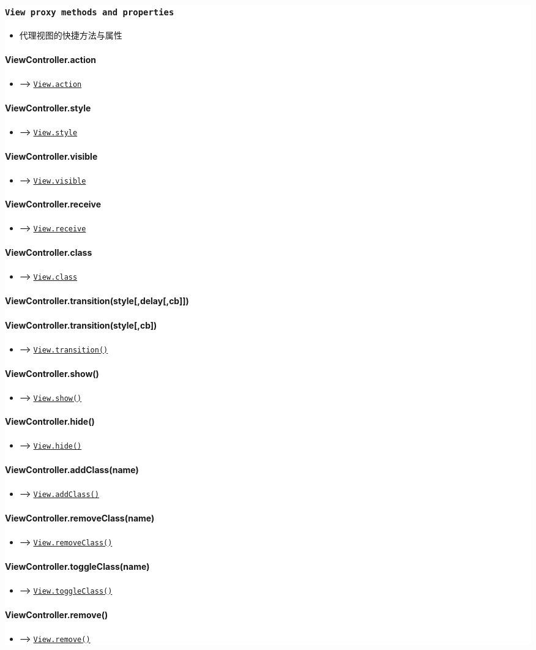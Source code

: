 ### `View proxy methods and properties`

* 代理视图的快捷方法与属性

#### ViewController.action
* --> [`View.action`]

#### ViewController.style
* --> [`View.style`]

#### ViewController.visible
* --> [`View.visible`]

#### ViewController.receive
* --> [`View.receive`]

#### ViewController.class
* --> [`View.class`]

#### ViewController.transition(style[,delay[,cb]])
#### ViewController.transition(style[,cb])
* --> [`View.transition()`]

#### ViewController.show()
* --> [`View.show()`]

#### ViewController.hide()
* --> [`View.hide()`]

#### ViewController.addClass(name)
* --> [`View.addClass()`]

#### ViewController.removeClass(name)
* --> [`View.removeClass()`]

#### ViewController.toggleClass(name)
* --> [`View.toggleClass()`]

#### ViewController.remove()
* --> [`View.remove()`]


[`Class`]: https://developer.mozilla.org/en-US/docs/Web/JavaScript/Reference/Classes
[`Object`]: https://developer.mozilla.org/en-US/docs/Web/JavaScript/Reference/Global_Objects/Object
[`Array`]: https://developer.mozilla.org/en-US/docs/Web/JavaScript/Reference/Global_Objects/Array
[`Function`]: https://developer.mozilla.org/en-US/docs/Web/JavaScript/Reference/Global_Objects/Function
[`Date`]: https://developer.mozilla.org/en-US/docs/Web/JavaScript/Reference/Global_Objects/Date
[`RegExp`]: https://developer.mozilla.org/en-US/docs/Web/JavaScript/Reference/Global_Objects/RegExp
[`ArrayBuffer`]: https://developer.mozilla.org/en-US/docs/Web/JavaScript/Reference/Global_Objects/ArrayBuffer
[`TypedArray`]: https://developer.mozilla.org/en-US/docs/Web/JavaScript/Reference/Global_Objects/TypedArray
[`String`]: https://developer.mozilla.org/en-US/docs/Web/JavaScript/Reference/Global_Objects/String
[`Number`]: https://developer.mozilla.org/en-US/docs/Web/JavaScript/Reference/Global_Objects/Number
[`Boolean`]: https://developer.mozilla.org/en-US/docs/Web/JavaScript/Reference/Global_Objects/Boolean
[`null`]: https://developer.mozilla.org/en-US/docs/Web/JavaScript/Reference/Global_Objects/null
[`undefined`]: https://developer.mozilla.org/en-US/docs/Web/JavaScript/Reference/Global_Objects/undefined

[`int`]: native_types.md#int
[`uint`]: native_types.md#uint
[`int16`]: native_types.md#int16
[`uint16`]: native_types.md#uint16
[`int64`]: native_types.md#int64
[`uint64`]: native_types.md#uint64
[`float`]: native_types.md#float
[`double`]: native_types.md#double
[`bool`]: native_types.md#bool

[`View`]: ngui.md#class-view
[`ViewController`]: ctr.md#class-viewcontroller
[`Notification`]: event.md#class-notification
[`View.action`]: ngui.md#get-view-action
[`View.style`]: ngui.md#view-style
[`View.visible`]: ngui.md#view-visible
[`View.receive`]: ngui.md#view-receive
[`View.class`]: ngui.md#get-view-class
[`View.transition()`]: ngui.md#view-transition-style-delay-cb-
[`View.show()`]: ngui.md#view-show-
[`View.hide()`]: ngui.md#view-hide-
[`View.addClass()`]: ngui.md#view-addClass-name-
[`View.removeClass()`]: ngui.md#view-removeclass-name-
[`View.toggleClass()`]: ngui.md#view-toggleclass-name-
[`View.remove()`]: ngui.md#view-remove-
